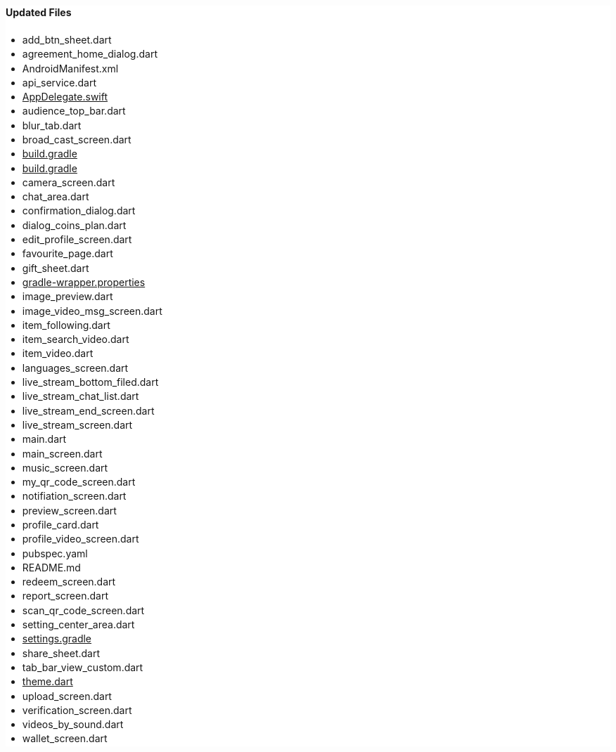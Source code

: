 #### Updated Files

- add_btn_sheet.dart
- agreement_home_dialog.dart
- AndroidManifest.xml
- api_service.dart
- [AppDelegate.swift](ios/Runner/AppDelegate.swift)
- audience_top_bar.dart
- blur_tab.dart
- broad_cast_screen.dart
- [build.gradle](android/app/build.gradle)
- [build.gradle](CameraPlugin/camera/android/build.gradle)
- camera_screen.dart
- chat_area.dart
- confirmation_dialog.dart
- dialog_coins_plan.dart
- edit_profile_screen.dart
- favourite_page.dart
- gift_sheet.dart
- [gradle-wrapper.properties](android/gradle/wrapper/gradle-wrapper.properties)
- image_preview.dart
- image_video_msg_screen.dart
- item_following.dart
- item_search_video.dart
- item_video.dart
- languages_screen.dart
- live_stream_bottom_filed.dart
- live_stream_chat_list.dart
- live_stream_end_screen.dart
- live_stream_screen.dart
- main.dart
- main_screen.dart
- music_screen.dart
- my_qr_code_screen.dart
- notifiation_screen.dart
- preview_screen.dart
- profile_card.dart
- profile_video_screen.dart
- pubspec.yaml
- README.md
- redeem_screen.dart
- report_screen.dart
- scan_qr_code_screen.dart
- setting_center_area.dart
- [settings.gradle](android/settings.gradle)
- share_sheet.dart
- tab_bar_view_custom.dart
- [theme.dart](lib/utils/theme.dart)
- upload_screen.dart
- verification_screen.dart
- videos_by_sound.dart
- wallet_screen.dart
